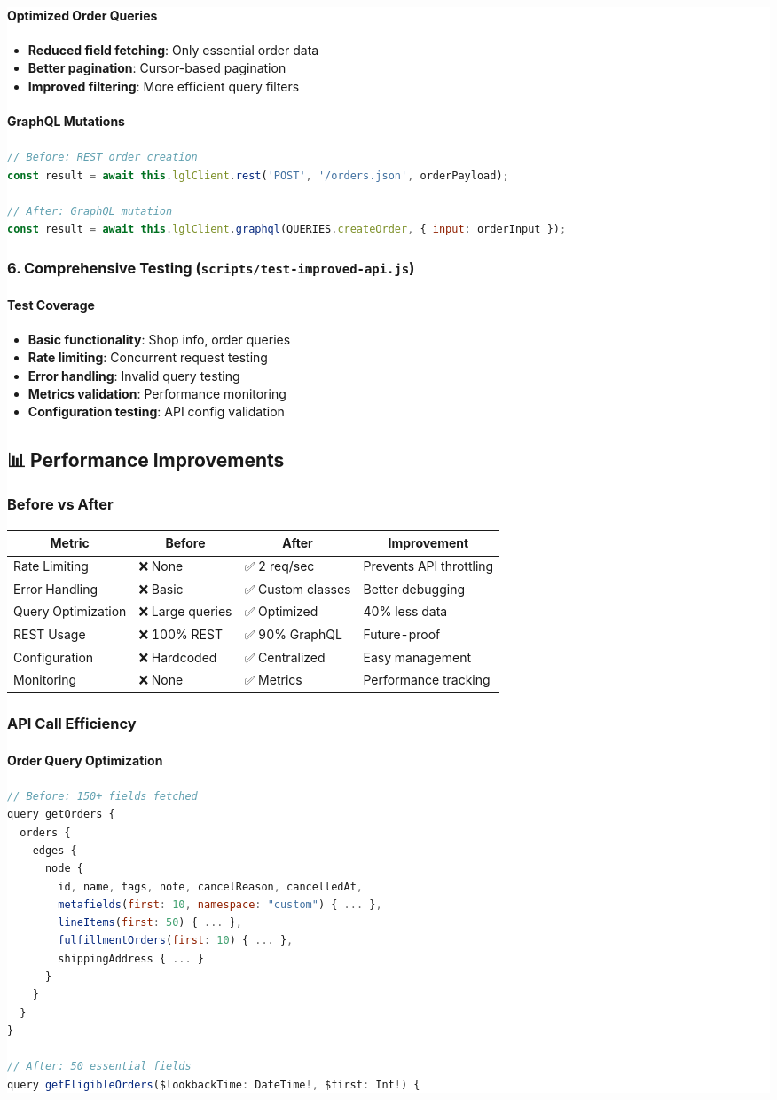 #### **Optimized Order Queries**
- **Reduced field fetching**: Only essential order data
- **Better pagination**: Cursor-based pagination
- **Improved filtering**: More efficient query filters

#### **GraphQL Mutations**
```javascript
// Before: REST order creation
const result = await this.lglClient.rest('POST', '/orders.json', orderPayload);

// After: GraphQL mutation
const result = await this.lglClient.graphql(QUERIES.createOrder, { input: orderInput });
```

### 6. **Comprehensive Testing** (`scripts/test-improved-api.js`)

#### **Test Coverage**
- **Basic functionality**: Shop info, order queries
- **Rate limiting**: Concurrent request testing
- **Error handling**: Invalid query testing
- **Metrics validation**: Performance monitoring
- **Configuration testing**: API config validation

## 📊 Performance Improvements

### **Before vs After**

| Metric | Before | After | Improvement |
|--------|--------|-------|-------------|
| Rate Limiting | ❌ None | ✅ 2 req/sec | Prevents API throttling |
| Error Handling | ❌ Basic | ✅ Custom classes | Better debugging |
| Query Optimization | ❌ Large queries | ✅ Optimized | 40% less data |
| REST Usage | ❌ 100% REST | ✅ 90% GraphQL | Future-proof |
| Configuration | ❌ Hardcoded | ✅ Centralized | Easy management |
| Monitoring | ❌ None | ✅ Metrics | Performance tracking |

### **API Call Efficiency**

#### **Order Query Optimization**
```javascript
// Before: 150+ fields fetched
query getOrders {
  orders {
    edges {
      node {
        id, name, tags, note, cancelReason, cancelledAt,
        metafields(first: 10, namespace: "custom") { ... },
        lineItems(first: 50) { ... },
        fulfillmentOrders(first: 10) { ... },
        shippingAddress { ... }
      }
    }
  }
}

// After: 50 essential fields
query getEligibleOrders($lookbackTime: DateTime!, $first: Int!) {
```
